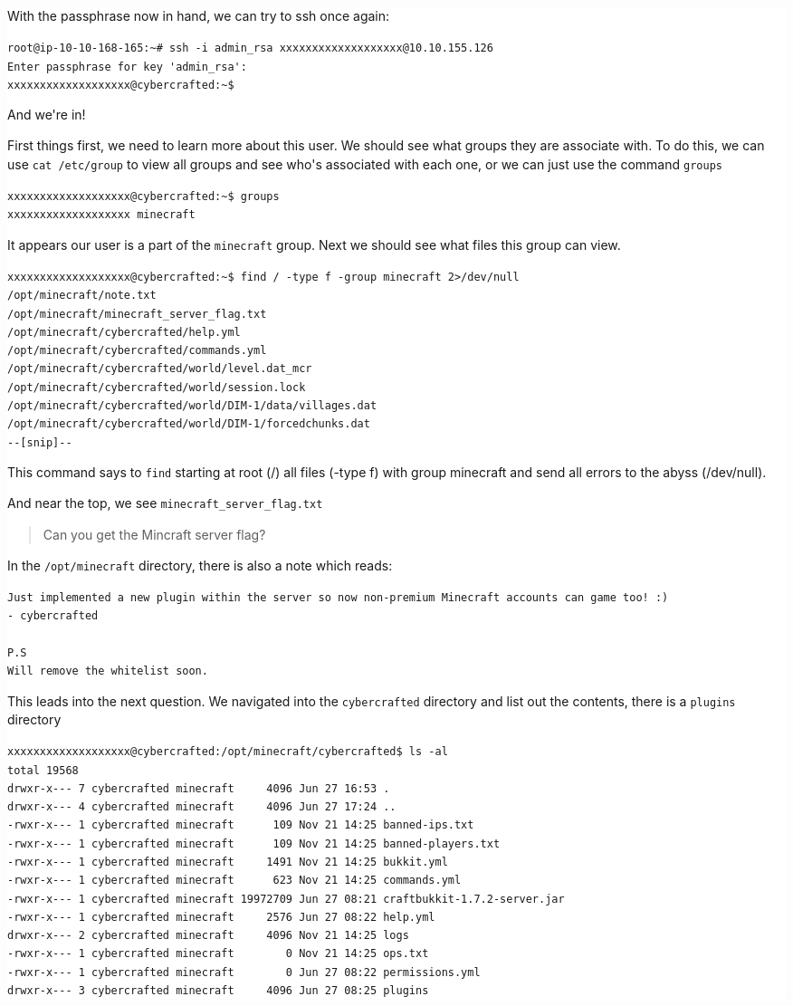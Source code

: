 With the passphrase now in hand, we can try to ssh once again:

```
root@ip-10-10-168-165:~# ssh -i admin_rsa xxxxxxxxxxxxxxxxxxx@10.10.155.126
Enter passphrase for key 'admin_rsa': 
xxxxxxxxxxxxxxxxxxx@cybercrafted:~$ 
```

And we're in!

First things first, we need to learn more about this user. We should see what groups they are associate with. To do this, we can use `cat /etc/group` to view all groups and see who's associated with each one, or we can just use the command `groups`

```
xxxxxxxxxxxxxxxxxxx@cybercrafted:~$ groups
xxxxxxxxxxxxxxxxxxx minecraft
```

It appears our user is a part of the `minecraft` group. Next we should see what files this group can view.

```
xxxxxxxxxxxxxxxxxxx@cybercrafted:~$ find / -type f -group minecraft 2>/dev/null
/opt/minecraft/note.txt
/opt/minecraft/minecraft_server_flag.txt
/opt/minecraft/cybercrafted/help.yml
/opt/minecraft/cybercrafted/commands.yml
/opt/minecraft/cybercrafted/world/level.dat_mcr
/opt/minecraft/cybercrafted/world/session.lock
/opt/minecraft/cybercrafted/world/DIM-1/data/villages.dat
/opt/minecraft/cybercrafted/world/DIM-1/forcedchunks.dat
--[snip]--
```

This command says to `find` starting at root (/) all files (-type f) with group minecraft and send all errors to the abyss (/dev/null).

And near the top, we see `minecraft_server_flag.txt`

> Can you get the Mincraft server flag?

In the `/opt/minecraft` directory, there is also a note which reads:

```
Just implemented a new plugin within the server so now non-premium Minecraft accounts can game too! :)
- cybercrafted

P.S
Will remove the whitelist soon.
```

This leads into the next question. We navigated into the `cybercrafted` directory and list out the contents, there is a `plugins` directory

```
xxxxxxxxxxxxxxxxxxx@cybercrafted:/opt/minecraft/cybercrafted$ ls -al
total 19568
drwxr-x--- 7 cybercrafted minecraft     4096 Jun 27 16:53 .
drwxr-x--- 4 cybercrafted minecraft     4096 Jun 27 17:24 ..
-rwxr-x--- 1 cybercrafted minecraft      109 Nov 21 14:25 banned-ips.txt
-rwxr-x--- 1 cybercrafted minecraft      109 Nov 21 14:25 banned-players.txt
-rwxr-x--- 1 cybercrafted minecraft     1491 Nov 21 14:25 bukkit.yml
-rwxr-x--- 1 cybercrafted minecraft      623 Nov 21 14:25 commands.yml
-rwxr-x--- 1 cybercrafted minecraft 19972709 Jun 27 08:21 craftbukkit-1.7.2-server.jar
-rwxr-x--- 1 cybercrafted minecraft     2576 Jun 27 08:22 help.yml
drwxr-x--- 2 cybercrafted minecraft     4096 Nov 21 14:25 logs
-rwxr-x--- 1 cybercrafted minecraft        0 Nov 21 14:25 ops.txt
-rwxr-x--- 1 cybercrafted minecraft        0 Jun 27 08:22 permissions.yml
drwxr-x--- 3 cybercrafted minecraft     4096 Jun 27 08:25 plugins
```
